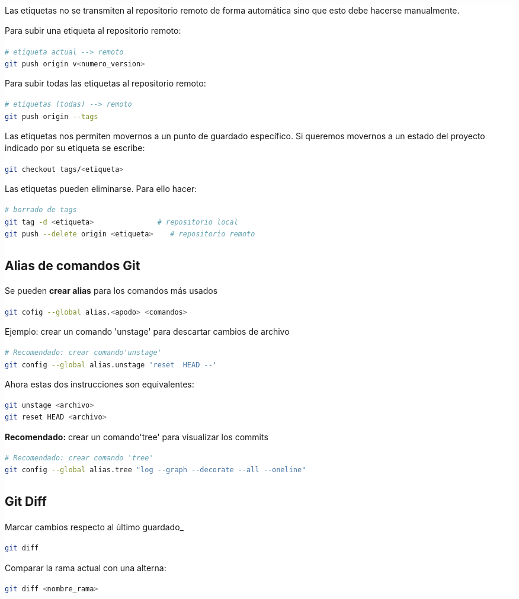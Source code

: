 Las etiquetas no se transmiten al repositorio remoto de forma automática sino que esto debe hacerse manualmente.

Para subir una etiqueta al repositorio remoto:
```bash
# etiqueta actual --> remoto
git push origin v<numero_version>
```
Para subir todas las etiquetas al repositorio remoto:
```bash
# etiquetas (todas) --> remoto
git push origin --tags
```

Las etiquetas nos permiten movernos a un punto de guardado específico. Si queremos movernos a un estado del proyecto indicado por su etiqueta se escribe:
```bash
git checkout tags/<etiqueta>
```

Las etiquetas pueden eliminarse. Para ello hacer:
```bash
# borrado de tags
git tag -d <etiqueta>               # repositorio local
git push --delete origin <etiqueta>    # repositorio remoto
```


## Alias de comandos Git

Se pueden **crear alias** para los comandos más usados
```bash
git cofig --global alias.<apodo> <comandos>
```
Ejemplo: crear un comando 'unstage' para descartar cambios de archivo
```bash
# Recomendado: crear comando'unstage'
git config --global alias.unstage 'reset  HEAD --'
```
Ahora estas dos instrucciones son equivalentes:
```bash
git unstage <archivo>
git reset HEAD <archivo>
```
**Recomendado:** crear un comando'tree' para visualizar los commits
```bash
# Recomendado: crear comando 'tree'
git config --global alias.tree "log --graph --decorate --all --oneline" 
```

## Git Diff
Marcar cambios respecto al último guardado_
```bash
git diff
```
Comparar la rama actual con una alterna:
```bash
git diff <nombre_rama>
```
